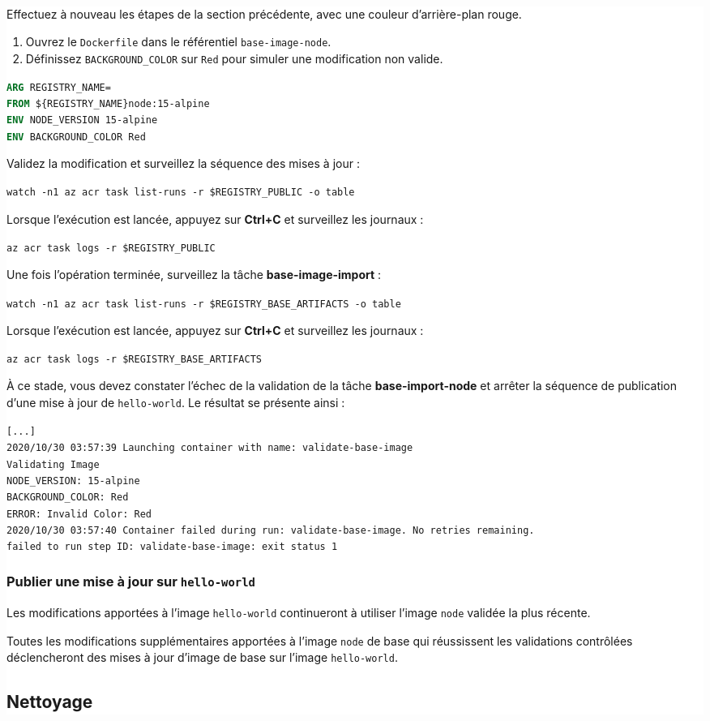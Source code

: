 Effectuez à nouveau les étapes de la section précédente, avec une couleur d’arrière-plan rouge.

1. Ouvrez le `Dockerfile` dans le référentiel `base-image-node`.
1. Définissez `BACKGROUND_COLOR` sur `Red` pour simuler une modification non valide.

```Dockerfile
ARG REGISTRY_NAME=
FROM ${REGISTRY_NAME}node:15-alpine
ENV NODE_VERSION 15-alpine
ENV BACKGROUND_COLOR Red
```

Validez la modification et surveillez la séquence des mises à jour :

```azurecli-interactive
watch -n1 az acr task list-runs -r $REGISTRY_PUBLIC -o table
```

Lorsque l’exécution est lancée, appuyez sur **Ctrl+C** et surveillez les journaux :

```azurecli-interactive
az acr task logs -r $REGISTRY_PUBLIC
```

Une fois l’opération terminée, surveillez la tâche **base-image-import** :

```azurecli-interactive
watch -n1 az acr task list-runs -r $REGISTRY_BASE_ARTIFACTS -o table
```

Lorsque l’exécution est lancée, appuyez sur **Ctrl+C** et surveillez les journaux :

```azurecli-interactive
az acr task logs -r $REGISTRY_BASE_ARTIFACTS
```

À ce stade, vous devez constater l’échec de la validation de la tâche **base-import-node** et arrêter la séquence de publication d’une mise à jour de `hello-world`. Le résultat se présente ainsi :

```console
[...]
2020/10/30 03:57:39 Launching container with name: validate-base-image
Validating Image
NODE_VERSION: 15-alpine
BACKGROUND_COLOR: Red
ERROR: Invalid Color: Red
2020/10/30 03:57:40 Container failed during run: validate-base-image. No retries remaining.
failed to run step ID: validate-base-image: exit status 1
```

### <a name="publish-an-update-to-hello-world"></a>Publier une mise à jour sur `hello-world`

Les modifications apportées à l’image `hello-world` continueront à utiliser l’image `node` validée la plus récente.

Toutes les modifications supplémentaires apportées à l’image `node` de base qui réussissent les validations contrôlées déclencheront des mises à jour d’image de base sur l’image `hello-world`.

## <a name="cleaning-up"></a>Nettoyage


[install-cli]:                  /cli/azure/install-azure-cli
[acr]:                          https://aka.ms/acr
[acr-repo-permissions]:         ./container-registry-repository-scoped-permissions.md
[acr-task]:                     ./container-registry-tasks-overview.md
[acr-task-triggers]:            container-registry-tasks-overview.md#task-scenarios
[acr-task-credentials]:       container-registry-tasks-authentication-managed-identity.md#4-optional-add-credentials-to-the-task
[acr-tokens]:                   ./container-registry-repository-scoped-permissions.md
[aci]:                          https://aka.ms/aci
[alpine-public-image]:          https://hub.docker.com/_/alpine
[docker-hub]:                   https://hub.docker.com
[docker-hub-tokens]:            https://hub.docker.com/settings/security
[git-token]:                    https://github.com/settings/tokens
[gcr]:                          https://cloud.google.com/container-registry
[ghcr]:                         https://docs.github.com/en/free-pro-team@latest/packages/getting-started-with-github-container-registry/about-github-container-registry
[helm-charts]:                  https://helm.sh
[mcr]:                          https://aka.ms/mcr
[nginx-public-image]:           https://hub.docker.com/_/nginx
[oci-artifacts]:                ./container-registry-oci-artifacts.md
[oci-consuming-public-content]: https://opencontainers.org/posts/blog/2020-10-30-consuming-public-content/
[opa]:                          https://www.openpolicyagent.org/
[quay]:                         https://quay.io